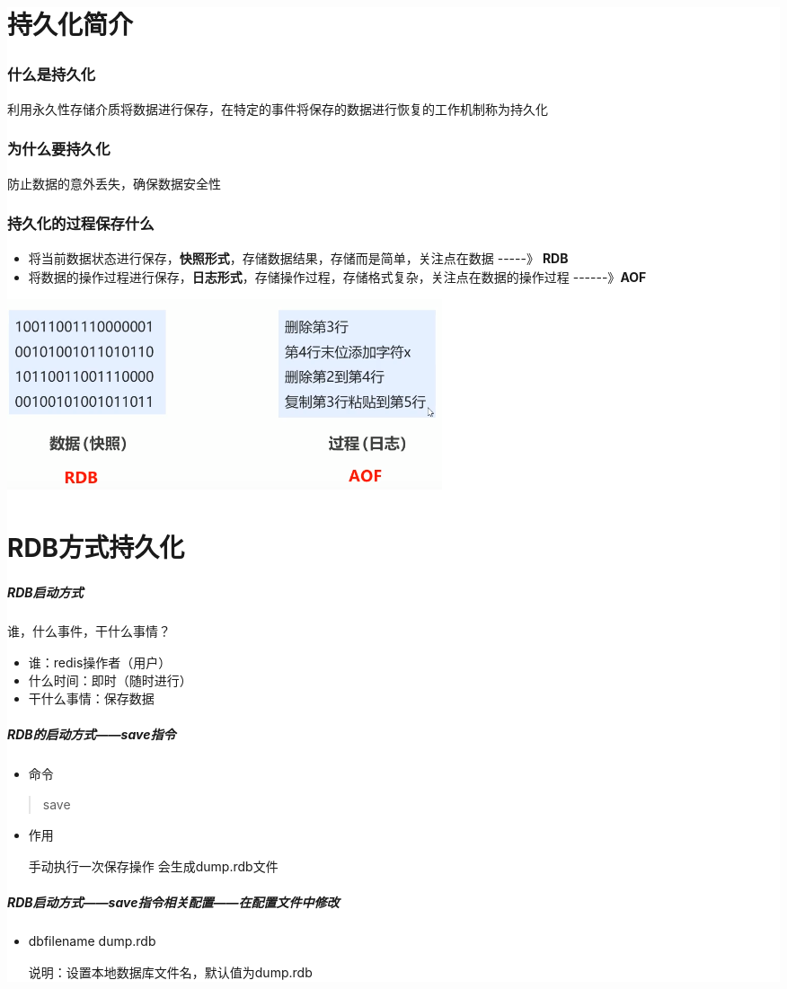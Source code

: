# 持久化简介

### 什么是持久化

利用永久性存储介质将数据进行保存，在特定的事件将保存的数据进行恢复的工作机制称为持久化

### 为什么要持久化

防止数据的意外丢失，确保数据安全性

### 持久化的过程保存什么

- 将当前数据状态进行保存，**快照形式**，存储数据结果，存储而是简单，关注点在数据 -----》 **RDB**
- 将数据的操作过程进行保存，**日志形式**，存储操作过程，存储格式复杂，关注点在数据的操作过程 ------》**AOF**

![1614695748965](050-persistent/1614695748965.png)

# RDB方式持久化

##### RDB启动方式

谁，什么事件，干什么事情？

- 谁：redis操作者（用户）
- 什么时间：即时（随时进行）
- 干什么事情：保存数据

##### RDB的启动方式——save指令

- 命令

> save

- 作用

  手动执行一次保存操作  会生成dump.rdb文件

##### RDB启动方式——save指令相关配置——在配置文件中修改

* dbfilename dump.rdb

  说明：设置本地数据库文件名，默认值为dump.rdb
